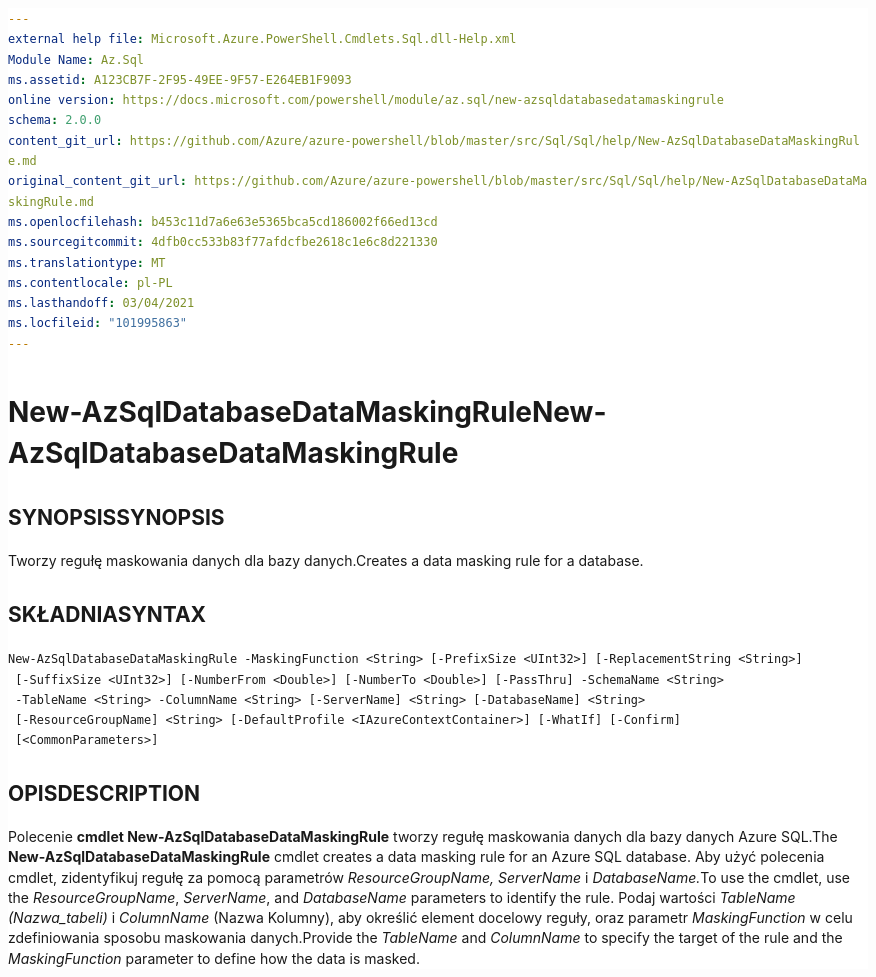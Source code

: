 ```yaml
---
external help file: Microsoft.Azure.PowerShell.Cmdlets.Sql.dll-Help.xml
Module Name: Az.Sql
ms.assetid: A123CB7F-2F95-49EE-9F57-E264EB1F9093
online version: https://docs.microsoft.com/powershell/module/az.sql/new-azsqldatabasedatamaskingrule
schema: 2.0.0
content_git_url: https://github.com/Azure/azure-powershell/blob/master/src/Sql/Sql/help/New-AzSqlDatabaseDataMaskingRule.md
original_content_git_url: https://github.com/Azure/azure-powershell/blob/master/src/Sql/Sql/help/New-AzSqlDatabaseDataMaskingRule.md
ms.openlocfilehash: b453c11d7a6e63e5365bca5cd186002f66ed13cd
ms.sourcegitcommit: 4dfb0cc533b83f77afdcfbe2618c1e6c8d221330
ms.translationtype: MT
ms.contentlocale: pl-PL
ms.lasthandoff: 03/04/2021
ms.locfileid: "101995863"
---
```

# <span data-ttu-id="7db90-101">New-AzSqlDatabaseDataMaskingRule</span><span class="sxs-lookup"><span data-stu-id="7db90-101">New-AzSqlDatabaseDataMaskingRule</span></span>

## <span data-ttu-id="7db90-102">SYNOPSIS</span><span class="sxs-lookup"><span data-stu-id="7db90-102">SYNOPSIS</span></span>
<span data-ttu-id="7db90-103">Tworzy regułę maskowania danych dla bazy danych.</span><span class="sxs-lookup"><span data-stu-id="7db90-103">Creates a data masking rule for a database.</span></span>

## <span data-ttu-id="7db90-104">SKŁADNIA</span><span class="sxs-lookup"><span data-stu-id="7db90-104">SYNTAX</span></span>

```
New-AzSqlDatabaseDataMaskingRule -MaskingFunction <String> [-PrefixSize <UInt32>] [-ReplacementString <String>]
 [-SuffixSize <UInt32>] [-NumberFrom <Double>] [-NumberTo <Double>] [-PassThru] -SchemaName <String>
 -TableName <String> -ColumnName <String> [-ServerName] <String> [-DatabaseName] <String>
 [-ResourceGroupName] <String> [-DefaultProfile <IAzureContextContainer>] [-WhatIf] [-Confirm]
 [<CommonParameters>]
```

## <span data-ttu-id="7db90-105">OPIS</span><span class="sxs-lookup"><span data-stu-id="7db90-105">DESCRIPTION</span></span>
<span data-ttu-id="7db90-106">Polecenie **cmdlet New-AzSqlDatabaseDataMaskingRule** tworzy regułę maskowania danych dla bazy danych Azure SQL.</span><span class="sxs-lookup"><span data-stu-id="7db90-106">The **New-AzSqlDatabaseDataMaskingRule** cmdlet creates a data masking rule for an Azure SQL database.</span></span>
<span data-ttu-id="7db90-107">Aby użyć polecenia cmdlet, zidentyfikuj regułę za pomocą parametrów *ResourceGroupName,* *ServerName* i *DatabaseName.*</span><span class="sxs-lookup"><span data-stu-id="7db90-107">To use the cmdlet, use the *ResourceGroupName*, *ServerName*, and *DatabaseName* parameters to identify the rule.</span></span>
<span data-ttu-id="7db90-108">Podaj wartości *TableName (Nazwa_tabeli)* i *ColumnName* (Nazwa Kolumny), aby określić element docelowy reguły, oraz parametr *MaskingFunction* w celu zdefiniowania sposobu maskowania danych.</span><span class="sxs-lookup"><span data-stu-id="7db90-108">Provide the *TableName* and *ColumnName* to specify the target of the rule and the *MaskingFunction* parameter to define how the data is masked.</span></span>